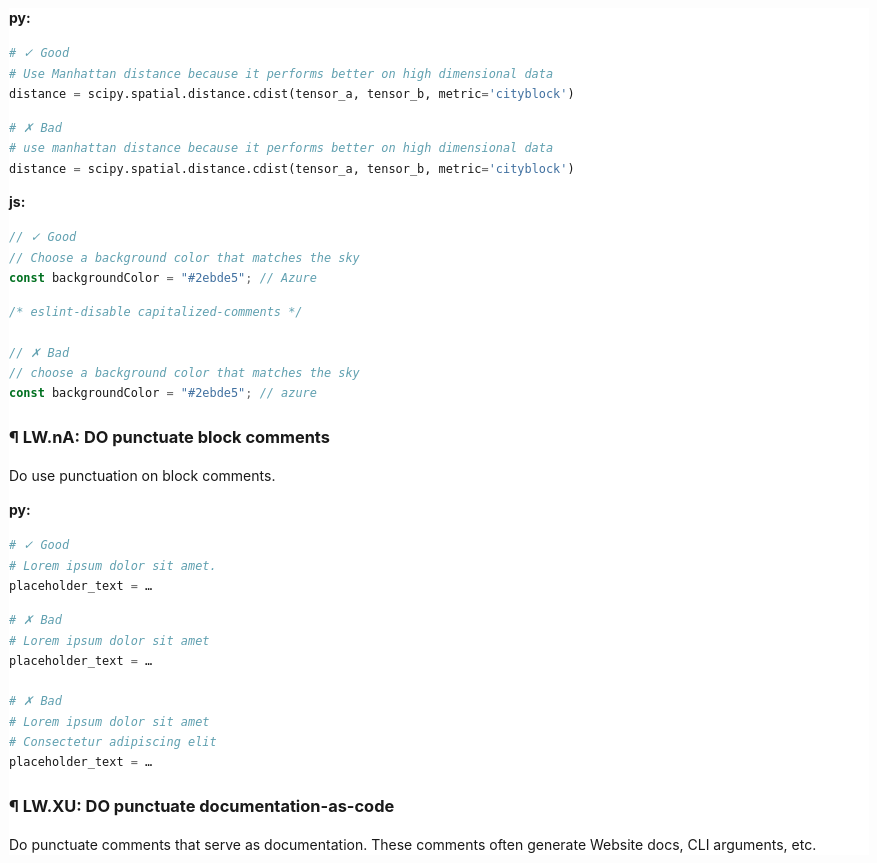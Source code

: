 **py:**

```py
# ✓ Good
# Use Manhattan distance because it performs better on high dimensional data
distance = scipy.spatial.distance.cdist(tensor_a, tensor_b, metric='cityblock')
```

```py
# ✗ Bad
# use manhattan distance because it performs better on high dimensional data
distance = scipy.spatial.distance.cdist(tensor_a, tensor_b, metric='cityblock')
```

**js:**

```ts
// ✓ Good
// Choose a background color that matches the sky
const backgroundColor = "#2ebde5"; // Azure
```

```ts
/* eslint-disable capitalized-comments */

// ✗ Bad
// choose a background color that matches the sky
const backgroundColor = "#2ebde5"; // azure
```

### ¶ LW.nA: DO punctuate block comments

Do use punctuation on block comments.

**py:**

```py
# ✓ Good
# Lorem ipsum dolor sit amet.
placeholder_text = …
```

```py
# ✗ Bad
# Lorem ipsum dolor sit amet
placeholder_text = …

# ✗ Bad
# Lorem ipsum dolor sit amet
# Consectetur adipiscing elit
placeholder_text = …
```

### ¶ LW.XU: DO punctuate documentation-as-code

Do punctuate comments that serve as documentation.
These comments often generate Website docs, CLI arguments, etc.
